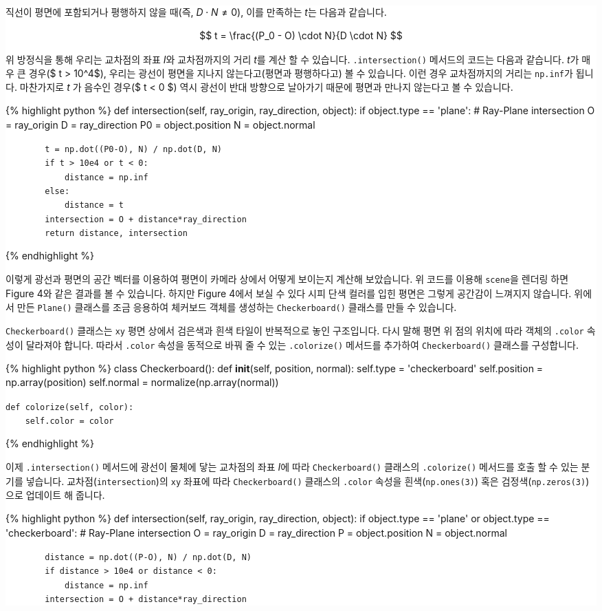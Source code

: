 직선이 평면에 포함되거나 평행하지 않을 때(즉, $D \cdot N \neq 0$), 이를 만족하는 $t$는 다음과 같습니다.

$$ t = \frac{(P_0 - O) \cdot N}{D \cdot N} $$

위 방정식을 통해 우리는 교차점의 좌표 $I$와 교차점까지의 거리 $t$를 계산 할 수 있습니다. `.intersection()` 메서드의 코드는 다음과 같습니다. 
$t$가 매우 큰 경우($ t > 10^4$), 우리는 광선이 평면을 지나지 않는다고(평면과 평행하다고) 볼 수 있습니다. 이런 경우 교차점까지의 거리는 `np.inf`가 됩니다.
마찬가지로 $t$ 가 음수인 경우($ t < 0 $) 역시 광선이 반대 방향으로 날아가기 때문에 평면과 만나지 않는다고 볼 수 있습니다.

{% highlight python %}
    def intersection(self, ray_origin, ray_direction, object):
        if object.type == 'plane':
            # Ray-Plane intersection
            O = ray_origin
            D = ray_direction
            P0 = object.position
            N = object.normal
    
            t = np.dot((P0-O), N) / np.dot(D, N)
            if t > 10e4 or t < 0:
                distance = np.inf
            else:
                distance = t
            intersection = O + distance*ray_direction
            return distance, intersection
{% endhighlight %}

이렇게 광선과 평면의 공간 벡터를 이용하여 평면이 카메라 상에서 어떻게 보이는지 계산해 보았습니다. 
위 코드를 이용해 `scene`을 렌더링 하면 Figure 4와 같은 결과를 볼 수 있습니다. 
하지만 Figure 4에서 보실 수 있다 시피 단색 컬러를 입힌 평면은 그렇게 공간감이 느껴지지 않습니다. 
위에서 만든 `Plane()` 클래스를 조금 응용하여 체커보드 객체를 생성하는 `Checkerboard()` 클래스를 만들 수 있습니다.

`Checkerboard()` 클래스는 `xy` 평면 상에서 검은색과 흰색 타일이 반복적으로 놓인 구조입니다. 
다시 말해 평면 위 점의 위치에 따라 객체의 `.color` 속성이 달라져야 합니다. 
따라서 `.color` 속성을 동적으로 바꿔 줄 수 있는 `.colorize()` 메서드를 추가하여 `Checkerboard()` 클래스를 구성합니다.

{% highlight python %}
class Checkerboard():
    def __init__(self, position, normal):
        self.type = 'checkerboard'
        self.position = np.array(position)
        self.normal = normalize(np.array(normal))

    def colorize(self, color):
        self.color = color
{% endhighlight %}

이제 `.intersection()` 메서드에 광선이 물체에 닿는 교차점의 좌표 $I$에 따라 `Checkerboard()` 클래스의 `.colorize()` 메서드를 호출 할 수 있는 분기를 넣습니다. 
교차점(`intersection`)의 `xy` 좌표에 따라 `Checkerboard()` 클래스의 `.color` 속성을 흰색(`np.ones(3)`) 혹은 검정색(`np.zeros(3)`)으로 업데이트 해 줍니다.

{% highlight python %}
    def intersection(self, ray_origin, ray_direction, object):
        if object.type == 'plane' or object.type == 'checkerboard':
            # Ray-Plane intersection
            O = ray_origin
            D = ray_direction
            P = object.position
            N = object.normal
    
            distance = np.dot((P-O), N) / np.dot(D, N)
            if distance > 10e4 or distance < 0:
                distance = np.inf
            intersection = O + distance*ray_direction
    